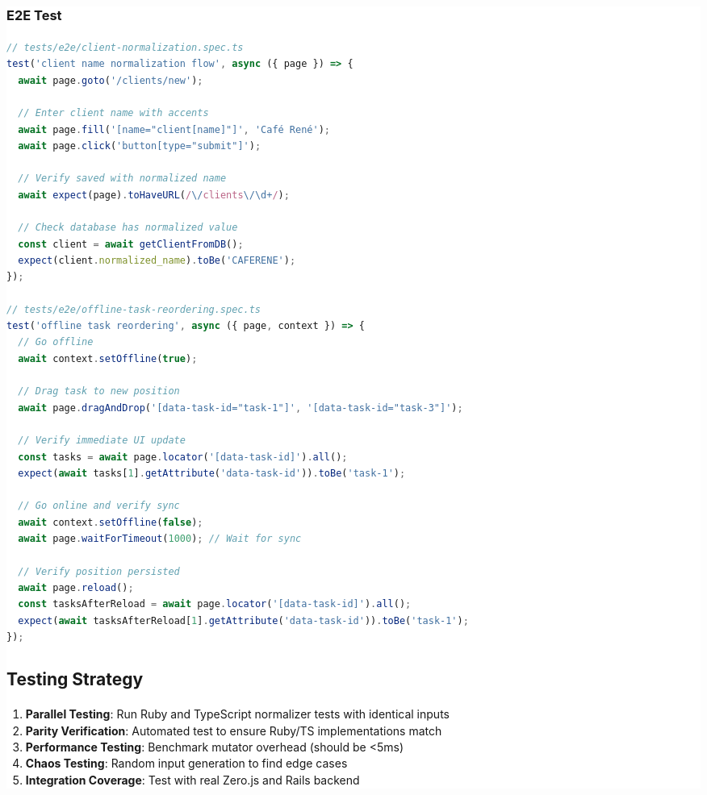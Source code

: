 ### E2E Test
```typescript
// tests/e2e/client-normalization.spec.ts
test('client name normalization flow', async ({ page }) => {
  await page.goto('/clients/new');
  
  // Enter client name with accents
  await page.fill('[name="client[name]"]', 'Café René');
  await page.click('button[type="submit"]');
  
  // Verify saved with normalized name
  await expect(page).toHaveURL(/\/clients\/\d+/);
  
  // Check database has normalized value
  const client = await getClientFromDB();
  expect(client.normalized_name).toBe('CAFERENE');
});

// tests/e2e/offline-task-reordering.spec.ts
test('offline task reordering', async ({ page, context }) => {
  // Go offline
  await context.setOffline(true);
  
  // Drag task to new position
  await page.dragAndDrop('[data-task-id="task-1"]', '[data-task-id="task-3"]');
  
  // Verify immediate UI update
  const tasks = await page.locator('[data-task-id]').all();
  expect(await tasks[1].getAttribute('data-task-id')).toBe('task-1');
  
  // Go online and verify sync
  await context.setOffline(false);
  await page.waitForTimeout(1000); // Wait for sync
  
  // Verify position persisted
  await page.reload();
  const tasksAfterReload = await page.locator('[data-task-id]').all();
  expect(await tasksAfterReload[1].getAttribute('data-task-id')).toBe('task-1');
});
```

## Testing Strategy

1. **Parallel Testing**: Run Ruby and TypeScript normalizer tests with identical inputs
2. **Parity Verification**: Automated test to ensure Ruby/TS implementations match
3. **Performance Testing**: Benchmark mutator overhead (should be <5ms)
4. **Chaos Testing**: Random input generation to find edge cases
5. **Integration Coverage**: Test with real Zero.js and Rails backend